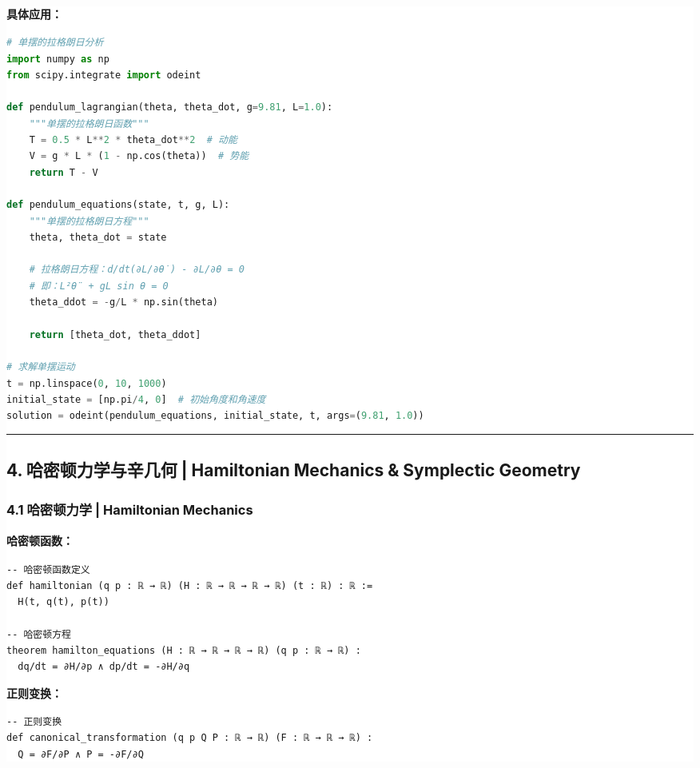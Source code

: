 **具体应用：**

```python
# 单摆的拉格朗日分析
import numpy as np
from scipy.integrate import odeint

def pendulum_lagrangian(theta, theta_dot, g=9.81, L=1.0):
    """单摆的拉格朗日函数"""
    T = 0.5 * L**2 * theta_dot**2  # 动能
    V = g * L * (1 - np.cos(theta))  # 势能
    return T - V

def pendulum_equations(state, t, g, L):
    """单摆的拉格朗日方程"""
    theta, theta_dot = state
    
    # 拉格朗日方程：d/dt(∂L/∂θ̇) - ∂L/∂θ = 0
    # 即：L²θ̈ + gL sin θ = 0
    theta_ddot = -g/L * np.sin(theta)
    
    return [theta_dot, theta_ddot]

# 求解单摆运动
t = np.linspace(0, 10, 1000)
initial_state = [np.pi/4, 0]  # 初始角度和角速度
solution = odeint(pendulum_equations, initial_state, t, args=(9.81, 1.0))
```

---

## 4. 哈密顿力学与辛几何 | Hamiltonian Mechanics & Symplectic Geometry

### 4.1 哈密顿力学 | Hamiltonian Mechanics

**哈密顿函数：**

```lean
-- 哈密顿函数定义
def hamiltonian (q p : ℝ → ℝ) (H : ℝ → ℝ → ℝ → ℝ) (t : ℝ) : ℝ :=
  H(t, q(t), p(t))

-- 哈密顿方程
theorem hamilton_equations (H : ℝ → ℝ → ℝ → ℝ) (q p : ℝ → ℝ) :
  dq/dt = ∂H/∂p ∧ dp/dt = -∂H/∂q
```

**正则变换：**

```lean
-- 正则变换
def canonical_transformation (q p Q P : ℝ → ℝ) (F : ℝ → ℝ → ℝ) :
  Q = ∂F/∂P ∧ P = -∂F/∂Q
```
